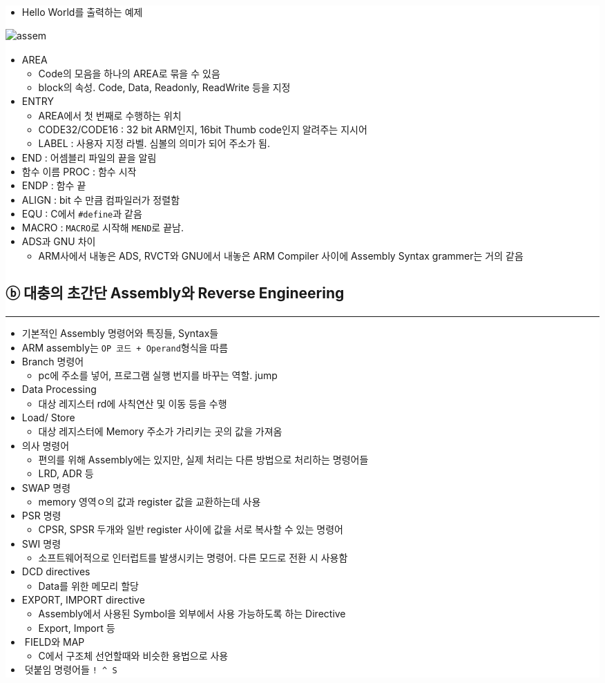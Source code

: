 ```asm
```

- Hello World를 출력하는 예제

![assem](https://img1.daumcdn.net/thumb/R1280x0/?scode=mtistory2&fname=https%3A%2F%2Fblog.kakaocdn.net%2Fdn%2FcodKbD%2Fbtshr6hM16K%2FJF63dt8WU9KoXpPsc0qvSK%2Fimg.jpg)

- AREA 
	- Code의 모음을 하나의 AREA로 묶을 수 있음
	- block의 속성. Code, Data, Readonly, ReadWrite 등을 지정
- ENTRY 
	- AREA에서 첫 번째로 수행하는 위치
	- CODE32/CODE16 : 32 bit ARM인지, 16bit Thumb code인지 알려주는 지시어
	- LABEL : 사용자 지정 라벨. 심볼의 의미가 되어 주소가 됨. 
- END : 어셈블리 파일의 끝을 알림
- 함수 이름 PROC : 함수 시작
- ENDP : 함수 끝
- ALIGN : bit 수 만큼 컴파일러가 정렬함
- EQU : C에서 `#define`과 같음
- MACRO : `MACRO`로 시작해 `MEND`로 끝남. 
- ADS과 GNU 차이
	- ARM사에서 내놓은 ADS, RVCT와 GNU에서 내놓은 ARM Compiler 사이에 Assembly Syntax grammer는 거의 같음

## ⓑ 대충의 초간단 Assembly와 Reverse Engineering
---
- 기본적인 Assembly 명령어와 특징들, Syntax들
- ARM assembly는 `OP 코드 + Operand`형식을 따름
- Branch 명령어
	- pc에 주소를 넣어, 프로그램 실행 번지를 바꾸는 역할. jump
- Data Processing
	- 대상 레지스터 rd에 사칙연산 및 이동 등을 수행
- Load/ Store
	- 대상 레지스터에 Memory 주소가 가리키는 곳의 값을 가져옴
- 의사 명령어
	- 편의를 위해 Assembly에는 있지만, 실제 처리는 다른 방법으로 처리하는 명령어들
	- LRD, ADR 등
- SWAP 명령
	- memory 영역ㅇ의 값과 register 값을 교환하는데 사용
- PSR 명령
	- CPSR, SPSR 두개와 일반 register 사이에 값을 서로 복사할 수 있는 명령어
- SWI 명령
	- 소프트웨어적으로 인터럽트를 발생시키는 명령어. 다른 모드로 전환 시 사용함
- DCD directives
	- Data를 위한 메모리 할당
- EXPORT, IMPORT directive
	- Assembly에서 사용된 Symbol을 외부에서 사용 가능하도록 하는 Directive
	- Export, Import 등
-  FIELD와 MAP 
	- C에서 구조체 선언할때와 비슷한 용법으로 사용
-  덧붙임 명령어들 `! ^ S`


